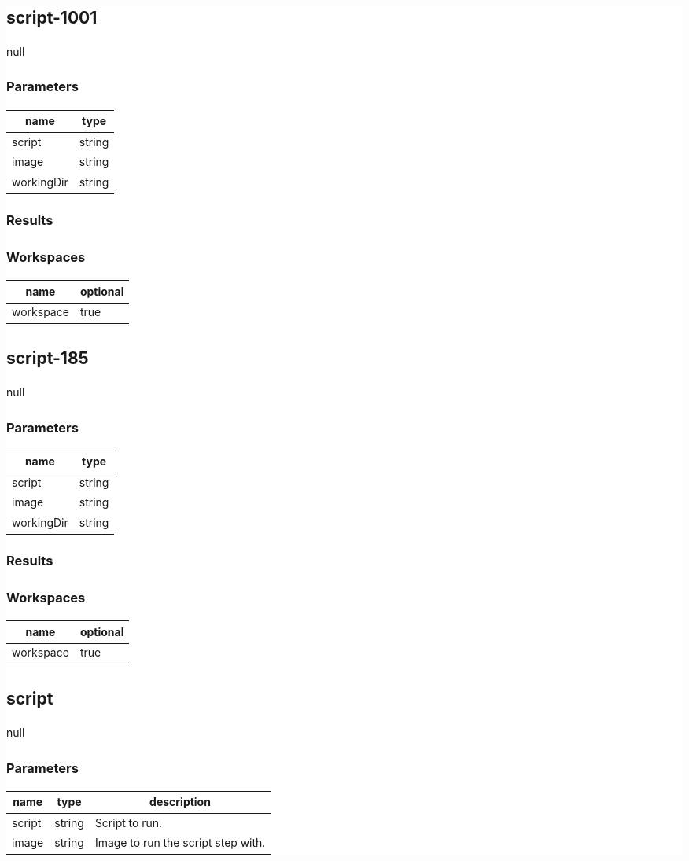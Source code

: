 ## script-1001

null
### Parameters
| name       | type   |
| ---------- | ------ |
| script     | string |
| image      | string |
| workingDir | string |

### Results

### Workspaces
| name      | optional |
| --------- | -------- |
| workspace | true     |


## script-185

null
### Parameters
| name       | type   |
| ---------- | ------ |
| script     | string |
| image      | string |
| workingDir | string |

### Results

### Workspaces
| name      | optional |
| --------- | -------- |
| workspace | true     |


## script

null
### Parameters
| name   | type   | description                        |
| ------ | ------ | ---------------------------------- |
| script | string | Script to run.                     |
| image  | string | Image to run the script step with. |
